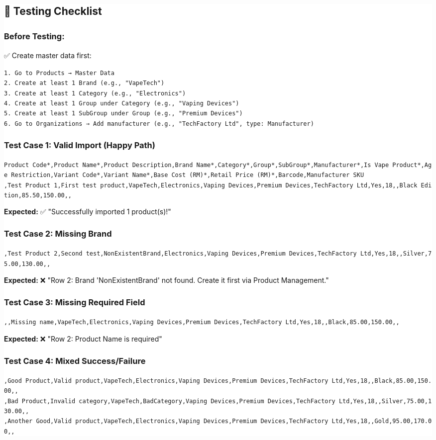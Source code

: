 
## 🧪 Testing Checklist

### **Before Testing:**

✅ Create master data first:

```
1. Go to Products → Master Data
2. Create at least 1 Brand (e.g., "VapeTech")
3. Create at least 1 Category (e.g., "Electronics")
4. Create at least 1 Group under Category (e.g., "Vaping Devices")
5. Create at least 1 SubGroup under Group (e.g., "Premium Devices")
6. Go to Organizations → Add manufacturer (e.g., "TechFactory Ltd", type: Manufacturer)
```

### **Test Case 1: Valid Import (Happy Path)**

```csv
Product Code*,Product Name*,Product Description,Brand Name*,Category*,Group*,SubGroup*,Manufacturer*,Is Vape Product*,Age Restriction,Variant Code*,Variant Name*,Base Cost (RM)*,Retail Price (RM)*,Barcode,Manufacturer SKU
,Test Product 1,First test product,VapeTech,Electronics,Vaping Devices,Premium Devices,TechFactory Ltd,Yes,18,,Black Edition,85.50,150.00,,
```

**Expected:** ✅ "Successfully imported 1 product(s)!"

### **Test Case 2: Missing Brand**

```csv
,Test Product 2,Second test,NonExistentBrand,Electronics,Vaping Devices,Premium Devices,TechFactory Ltd,Yes,18,,Silver,75.00,130.00,,
```

**Expected:** ❌ "Row 2: Brand 'NonExistentBrand' not found. Create it first via
Product Management."

### **Test Case 3: Missing Required Field**

```csv
,,Missing name,VapeTech,Electronics,Vaping Devices,Premium Devices,TechFactory Ltd,Yes,18,,Black,85.00,150.00,,
```

**Expected:** ❌ "Row 2: Product Name is required"

### **Test Case 4: Mixed Success/Failure**

```csv
,Good Product,Valid product,VapeTech,Electronics,Vaping Devices,Premium Devices,TechFactory Ltd,Yes,18,,Black,85.00,150.00,,
,Bad Product,Invalid category,VapeTech,BadCategory,Vaping Devices,Premium Devices,TechFactory Ltd,Yes,18,,Silver,75.00,130.00,,
,Another Good,Valid product,VapeTech,Electronics,Vaping Devices,Premium Devices,TechFactory Ltd,Yes,18,,Gold,95.00,170.00,,
```
